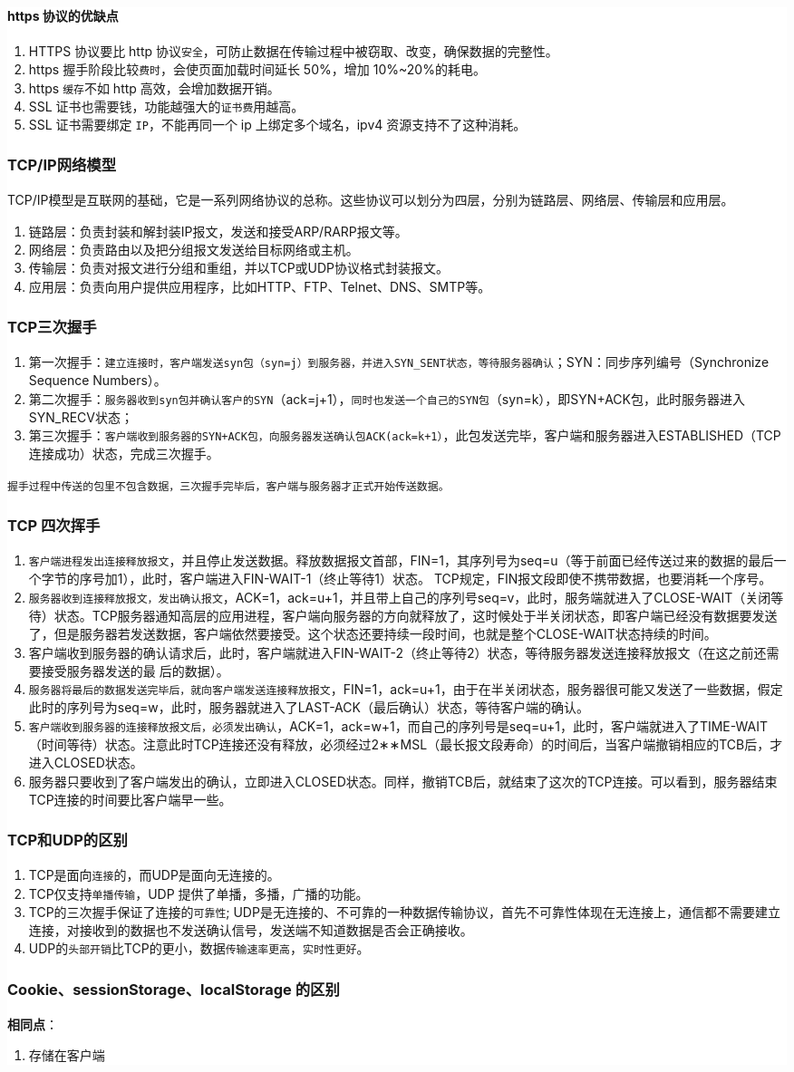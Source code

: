 #### https 协议的优缺点

1. HTTPS 协议要比 http 协议`安全`，可防止数据在传输过程中被窃取、改变，确保数据的完整性。
1. https 握手阶段比较`费时`，会使页面加载时间延长 50%，增加 10%~20%的耗电。 
1. https `缓存`不如 http 高效，会增加数据开销。 
1. SSL 证书也需要钱，功能越强大的`证书费`用越高。 
1. SSL 证书需要绑定 `IP`，不能再同一个 ip 上绑定多个域名，ipv4 资源支持不了这种消耗。

### TCP/IP网络模型

TCP/IP模型是互联网的基础，它是一系列网络协议的总称。这些协议可以划分为四层，分别为链路层、网络层、传输层和应用层。

1. 链路层：负责封装和解封装IP报文，发送和接受ARP/RARP报文等。
1. 网络层：负责路由以及把分组报文发送给目标网络或主机。
1. 传输层：负责对报文进行分组和重组，并以TCP或UDP协议格式封装报文。
1. 应用层：负责向用户提供应用程序，比如HTTP、FTP、Telnet、DNS、SMTP等。

### TCP三次握手

1.  第一次握手：`建立连接时，客户端发送syn包（syn=j）到服务器，并进入SYN_SENT状态，等待服务器确认`；SYN：同步序列编号（Synchronize Sequence Numbers）。
1.  第二次握手：`服务器收到syn包并确认客户的SYN`（ack=j+1），`同时也发送一个自己的SYN包`（syn=k），即SYN+ACK包，此时服务器进入SYN_RECV状态；
1.  第三次握手：`客户端收到服务器的SYN+ACK包，向服务器发送确认包ACK(ack=k+1）`，此包发送完毕，客户端和服务器进入ESTABLISHED（TCP连接成功）状态，完成三次握手。

```
握手过程中传送的包里不包含数据，三次握手完毕后，客户端与服务器才正式开始传送数据。
```

### TCP 四次挥手

1. `客户端进程发出连接释放报文`，并且停止发送数据。释放数据报文首部，FIN=1，其序列号为seq=u（等于前面已经传送过来的数据的最后一个字节的序号加1），此时，客户端进入FIN-WAIT-1（终止等待1）状态。 TCP规定，FIN报文段即使不携带数据，也要消耗一个序号。
1. `服务器收到连接释放报文，发出确认报文`，ACK=1，ack=u+1，并且带上自己的序列号seq=v，此时，服务端就进入了CLOSE-WAIT（关闭等待）状态。TCP服务器通知高层的应用进程，客户端向服务器的方向就释放了，这时候处于半关闭状态，即客户端已经没有数据要发送了，但是服务器若发送数据，客户端依然要接受。这个状态还要持续一段时间，也就是整个CLOSE-WAIT状态持续的时间。
1. 客户端收到服务器的确认请求后，此时，客户端就进入FIN-WAIT-2（终止等待2）状态，等待服务器发送连接释放报文（在这之前还需要接受服务器发送的最 后的数据）。
1. `服务器将最后的数据发送完毕后，就向客户端发送连接释放报文`，FIN=1，ack=u+1，由于在半关闭状态，服务器很可能又发送了一些数据，假定此时的序列号为seq=w，此时，服务器就进入了LAST-ACK（最后确认）状态，等待客户端的确认。
1. `客户端收到服务器的连接释放报文后，必须发出确认`，ACK=1，ack=w+1，而自己的序列号是seq=u+1，此时，客户端就进入了TIME-WAIT（时间等待）状态。注意此时TCP连接还没有释放，必须经过2∗∗MSL（最长报文段寿命）的时间后，当客户端撤销相应的TCB后，才进入CLOSED状态。
1. 服务器只要收到了客户端发出的确认，立即进入CLOSED状态。同样，撤销TCB后，就结束了这次的TCP连接。可以看到，服务器结束TCP连接的时间要比客户端早一些。

### TCP和UDP的区别

1. TCP是面向`连接`的，而UDP是面向无连接的。
1. TCP仅支持`单播传输`，UDP 提供了单播，多播，广播的功能。
1. TCP的三次握手保证了连接的`可靠性`; UDP是无连接的、不可靠的一种数据传输协议，首先不可靠性体现在无连接上，通信都不需要建立连接，对接收到的数据也不发送确认信号，发送端不知道数据是否会正确接收。
1. UDP的`头部开销`比TCP的更小，数据`传输速率更高`，`实时性更好`。

### Cookie、sessionStorage、localStorage 的区别

**相同点**：

1. 存储在客户端
